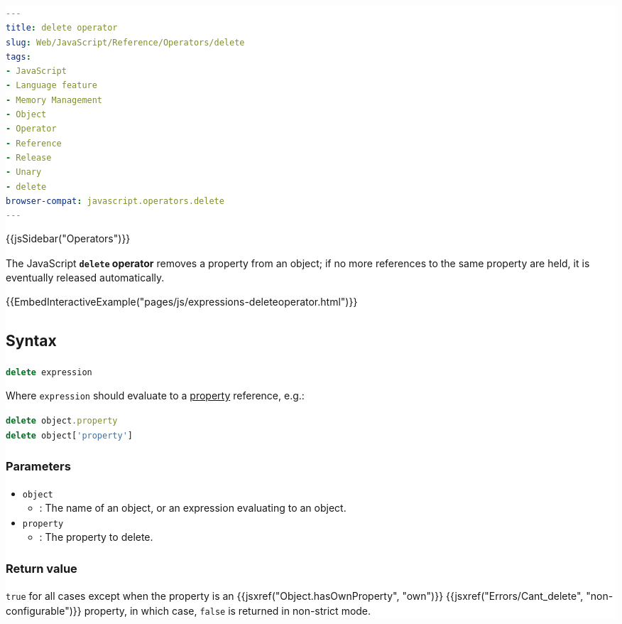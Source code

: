 ```yaml
---
title: delete operator
slug: Web/JavaScript/Reference/Operators/delete
tags:
- JavaScript
- Language feature
- Memory Management
- Object
- Operator
- Reference
- Release
- Unary
- delete
browser-compat: javascript.operators.delete
---
```

{{jsSidebar("Operators")}}

<span class="seoSummary">The JavaScript <strong><code>delete</code>
operator</strong> removes a property from an object; if no more references to
the same property are held, it is eventually released automatically.</span>

{{EmbedInteractiveExample("pages/js/expressions-deleteoperator.html")}}

## Syntax

```js
delete expression 
```

Where `expression` should evaluate to a
[property](/en-US/docs/Glossary/property/JavaScript) reference, e.g.:

```js
delete object.property
delete object['property']
```

### Parameters

*   `object`
    *   : The name of an object, or an expression evaluating to an object.
*   `property`
    *   : The property to delete.

### Return value

`true` for all cases except when the property is an
{{jsxref("Object.hasOwnProperty", "own")}}
{{jsxref("Errors/Cant_delete",
	"non-configurable")}}
property, in which case, `false` is returned in non-strict mode.
